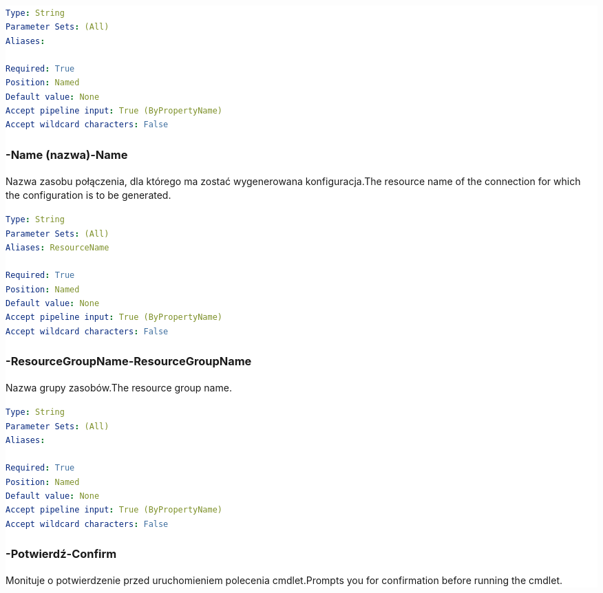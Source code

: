 ```yaml
Type: String
Parameter Sets: (All)
Aliases: 

Required: True
Position: Named
Default value: None
Accept pipeline input: True (ByPropertyName)
Accept wildcard characters: False
```

### <span data-ttu-id="41912-123">-Name (nazwa)</span><span class="sxs-lookup"><span data-stu-id="41912-123">-Name</span></span>
<span data-ttu-id="41912-124">Nazwa zasobu połączenia, dla którego ma zostać wygenerowana konfiguracja.</span><span class="sxs-lookup"><span data-stu-id="41912-124">The resource name of the connection for which the configuration is to be generated.</span></span>

```yaml
Type: String
Parameter Sets: (All)
Aliases: ResourceName

Required: True
Position: Named
Default value: None
Accept pipeline input: True (ByPropertyName)
Accept wildcard characters: False
```

### <span data-ttu-id="41912-125">-ResourceGroupName</span><span class="sxs-lookup"><span data-stu-id="41912-125">-ResourceGroupName</span></span>
<span data-ttu-id="41912-126">Nazwa grupy zasobów.</span><span class="sxs-lookup"><span data-stu-id="41912-126">The resource group name.</span></span>

```yaml
Type: String
Parameter Sets: (All)
Aliases: 

Required: True
Position: Named
Default value: None
Accept pipeline input: True (ByPropertyName)
Accept wildcard characters: False
```

### <span data-ttu-id="41912-127">-Potwierdź</span><span class="sxs-lookup"><span data-stu-id="41912-127">-Confirm</span></span>
<span data-ttu-id="41912-128">Monituje o potwierdzenie przed uruchomieniem polecenia cmdlet.</span><span class="sxs-lookup"><span data-stu-id="41912-128">Prompts you for confirmation before running the cmdlet.</span></span>
